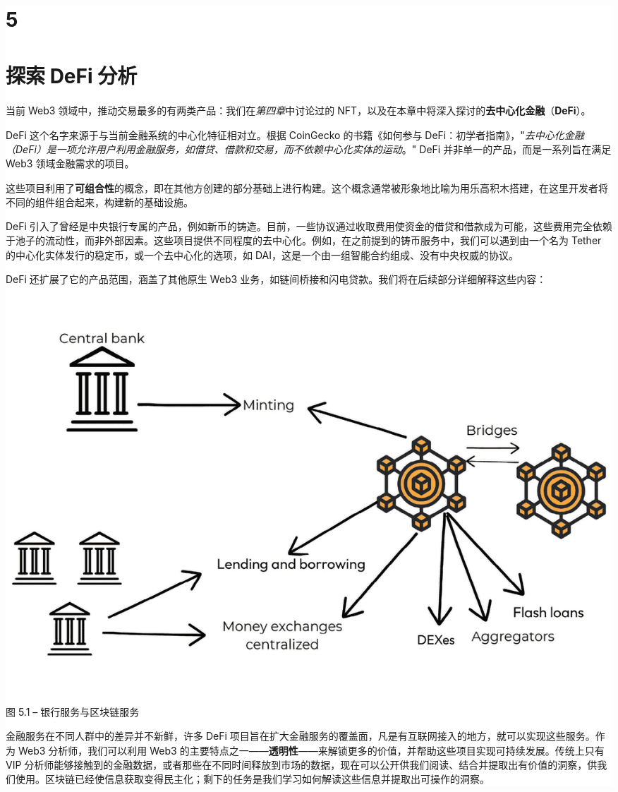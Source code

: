 # 5

# 探索 DeFi 分析

当前 Web3 领域中，推动交易最多的有两类产品：我们在*第四章*中讨论过的 NFT，以及在本章中将深入探讨的**去中心化金融**（**DeFi**）。

DeFi 这个名字来源于与当前金融系统的中心化特征相对立。根据 CoinGecko 的书籍《如何参与 DeFi：初学者指南》，"*去中心化金融（DeFi）是一项允许用户利用金融服务，如借贷、借款和交易，而不依赖中心化实体的运动*。" DeFi 并非单一的产品，而是一系列旨在满足 Web3 领域金融需求的项目。

这些项目利用了**可组合性**的概念，即在其他方创建的部分基础上进行构建。这个概念通常被形象地比喻为用乐高积木搭建，在这里开发者将不同的组件组合起来，构建新的基础设施。

DeFi 引入了曾经是中央银行专属的产品，例如新币的铸造。目前，一些协议通过收取费用使资金的借贷和借款成为可能，这些费用完全依赖于池子的流动性，而非外部因素。这些项目提供不同程度的去中心化。例如，在之前提到的铸币服务中，我们可以遇到由一个名为 Tether 的中心化实体发行的稳定币，或一个去中心化的选项，如 DAI，这是一个由一组智能合约组成、没有中央权威的协议。

DeFi 还扩展了它的产品范围，涵盖了其他原生 Web3 业务，如链间桥接和闪电贷款。我们将在后续部分详细解释这些内容：

![图 5.1 – 银行服务与区块链服务](img/B19446_05_01.jpg)

图 5.1 – 银行服务与区块链服务

金融服务在不同人群中的差异并不新鲜，许多 DeFi 项目旨在扩大金融服务的覆盖面，凡是有互联网接入的地方，就可以实现这些服务。作为 Web3 分析师，我们可以利用 Web3 的主要特点之一——**透明性**——来解锁更多的价值，并帮助这些项目实现可持续发展。传统上只有 VIP 分析师能够接触到的金融数据，或者那些在不同时间释放到市场的数据，现在可以公开供我们阅读、结合并提取出有价值的洞察，供我们使用。区块链已经使信息获取变得民主化；剩下的任务是我们学习如何解读这些信息并提取出可操作的洞察。
